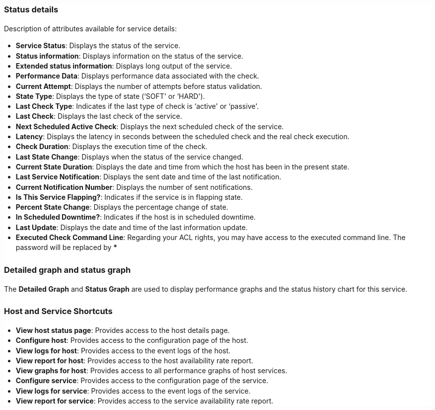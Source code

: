 ### Status details

Description of attributes available for service details:

-   **Service Status**: Displays the status of the service.  
-   **Status information**: Displays information on the status of
    the service.  
-   **Extended status information**: Displays long output of the
    service.  
-   **Performance Data**: Displays performance data associated with the
    check.  
-   **Current Attempt**: Displays the number of attempts before status
    validation.  
-   **State Type**: Displays the type of state (‘SOFT' or ‘HARD').  
-   **Last Check Type**: Indicates if the last type of check is ‘active'
    or ‘passive'.  
-   **Last Check**: Displays the last check of the service.  
-   **Next Scheduled Active Check**: Displays the next scheduled check
    of the service.  
-   **Latency**: Displays the latency in seconds between the scheduled
    check and the real check execution.  
-   **Check Duration**: Displays the execution time of the check.  
-   **Last State Change**: Displays when the status of the service
    changed.  
-   **Current State Duration**: Displays the date and time from which
    the host has been in the present state.  
-   **Last Service Notification**: Displays the sent date and time of
    the last notification.  
-   **Current Notification Number**: Displays the number of sent
    notifications.  
-   **Is This Service Flapping?**: Indicates if the service is in
    flapping state.  
-   **Percent State Change**: Displays the percentage change of state.  
-   **In Scheduled Downtime?**: Indicates if the host is in scheduled
    downtime.  
-   **Last Update**: Displays the date and time of the last information
    update.  
-   **Executed Check Command Line**: Regarding your ACL rights, you may
    have access to the executed command line. The password will be replaced
    by **\***

### Detailed graph and status graph

The **Detailed Graph** and **Status Graph** are used to display performance graphs
and the status history chart for this service.

### Host and Service Shortcuts

-   **View host status page**: Provides access to the host details
    page.
-   **Configure host**: Provides access to the configuration
    page of the host.
-   **View logs for host**: Provides access to the event logs
    of the host.
-   **View report for host**: Provides access to the
    host availability rate report.
-   **View graphs for host**: Provides access to all
    performance graphs of host services.
-   **Configure service**: Provides access to the configuration page of
    the service.
-   **View logs for service**: Provides access to the event
    logs of the service.
-   **View report for service**: Provides access to the
    service availability rate report.
